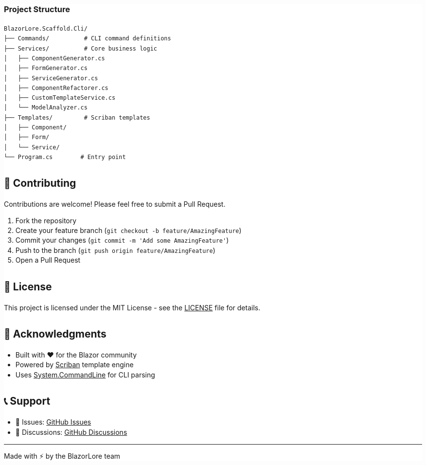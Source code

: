 ### Project Structure

```
BlazorLore.Scaffold.Cli/
├── Commands/          # CLI command definitions
├── Services/          # Core business logic
│   ├── ComponentGenerator.cs
│   ├── FormGenerator.cs
│   ├── ServiceGenerator.cs
│   ├── ComponentRefactorer.cs
│   ├── CustomTemplateService.cs
│   └── ModelAnalyzer.cs
├── Templates/         # Scriban templates
│   ├── Component/
│   ├── Form/
│   └── Service/
└── Program.cs        # Entry point
```

## 🤝 Contributing

Contributions are welcome! Please feel free to submit a Pull Request.

1. Fork the repository
2. Create your feature branch (`git checkout -b feature/AmazingFeature`)
3. Commit your changes (`git commit -m 'Add some AmazingFeature'`)
4. Push to the branch (`git push origin feature/AmazingFeature`)
5. Open a Pull Request

## 📄 License

This project is licensed under the MIT License - see the [LICENSE](LICENSE) file for details.

## 🙏 Acknowledgments

- Built with ❤️ for the Blazor community
- Powered by [Scriban](https://github.com/scriban/scriban) template engine
- Uses [System.CommandLine](https://github.com/dotnet/command-line-api) for CLI parsing

## 📞 Support

- 🐛 Issues: [GitHub Issues](https://github.com/yourusername/BlazorLore.Scaffold/issues)
- 💬 Discussions: [GitHub Discussions](https://github.com/yourusername/BlazorLore.Scaffold/discussions)

---

Made with ⚡ by the BlazorLore team